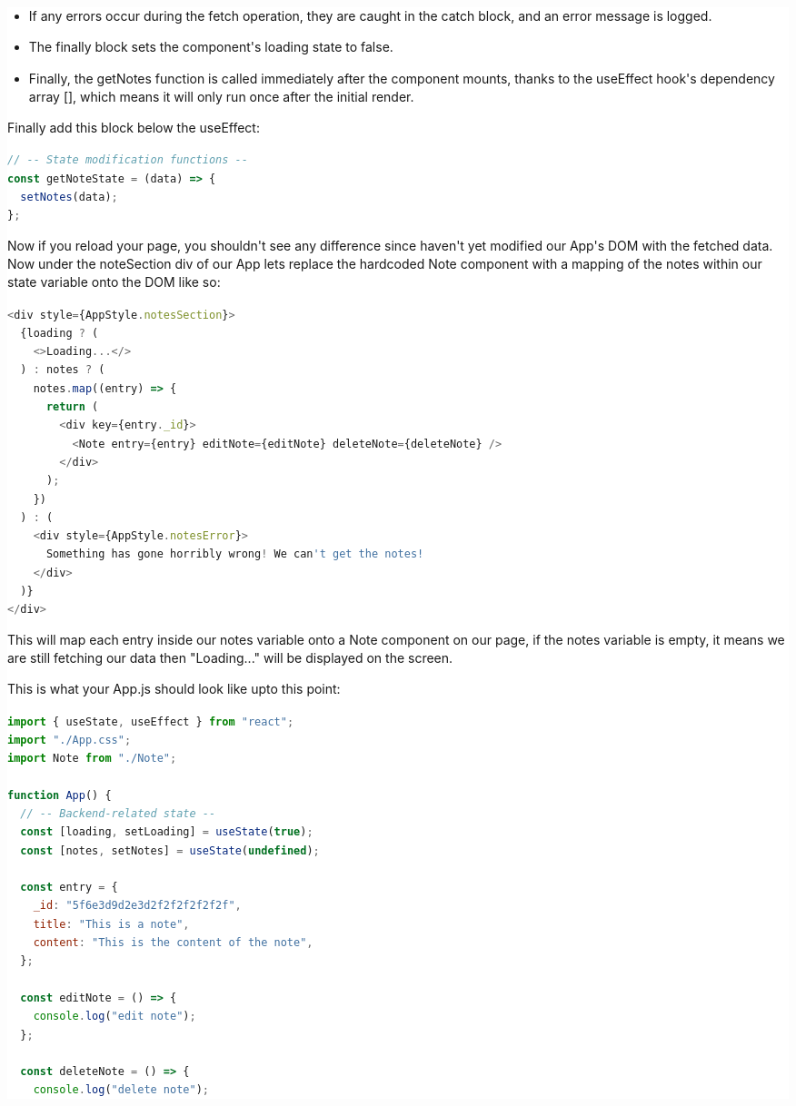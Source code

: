 - If any errors occur during the fetch operation, they are caught in the catch block, and an error message is logged.

- The finally block sets the component's loading state to false.

- Finally, the getNotes function is called immediately after the component mounts, thanks to the useEffect hook's dependency array [], which means it will only run once after the initial render.

Finally add this block below the useEffect:

```javascript
// -- State modification functions --
const getNoteState = (data) => {
  setNotes(data);
};
```

Now if you reload your page, you shouldn't see any difference since haven't yet modified our App's DOM with the fetched data. Now under the noteSection div of our App lets replace the hardcoded Note component with a mapping of the notes within our state variable onto the DOM like so:

```javascript
<div style={AppStyle.notesSection}>
  {loading ? (
    <>Loading...</>
  ) : notes ? (
    notes.map((entry) => {
      return (
        <div key={entry._id}>
          <Note entry={entry} editNote={editNote} deleteNote={deleteNote} />
        </div>
      );
    })
  ) : (
    <div style={AppStyle.notesError}>
      Something has gone horribly wrong! We can't get the notes!
    </div>
  )}
</div>
```

This will map each entry inside our notes variable onto a Note component on our page, if the notes variable is empty, it means we are still fetching our data then "Loading..." will be displayed on the screen.

This is what your App.js should look like upto this point:

```javascript
import { useState, useEffect } from "react";
import "./App.css";
import Note from "./Note";

function App() {
  // -- Backend-related state --
  const [loading, setLoading] = useState(true);
  const [notes, setNotes] = useState(undefined);

  const entry = {
    _id: "5f6e3d9d2e3d2f2f2f2f2f2f",
    title: "This is a note",
    content: "This is the content of the note",
  };

  const editNote = () => {
    console.log("edit note");
  };

  const deleteNote = () => {
    console.log("delete note");
```